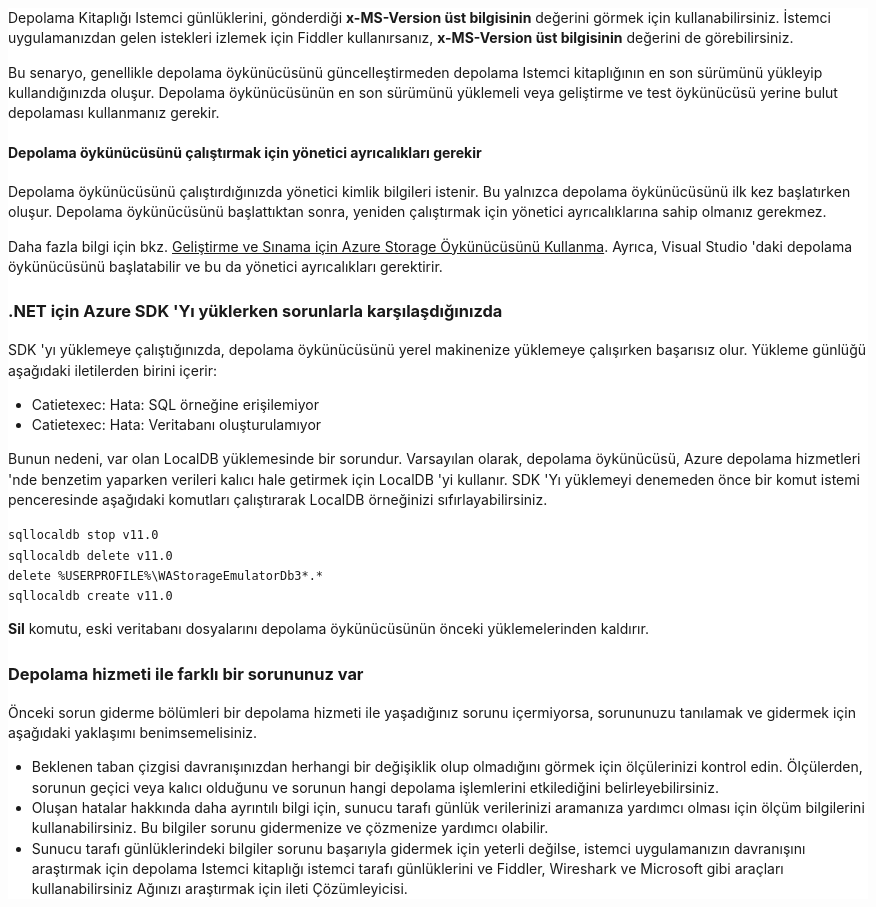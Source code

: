 Depolama Kitaplığı Istemci günlüklerini, gönderdiği **x-MS-Version üst bilgisinin** değerini görmek için kullanabilirsiniz. İstemci uygulamanızdan gelen istekleri izlemek için Fiddler kullanırsanız, **x-MS-Version üst bilgisinin** değerini de görebilirsiniz.

Bu senaryo, genellikle depolama öykünücüsünü güncelleştirmeden depolama Istemci kitaplığının en son sürümünü yükleyip kullandığınızda oluşur. Depolama öykünücüsünün en son sürümünü yüklemeli veya geliştirme ve test öykünücüsü yerine bulut depolaması kullanmanız gerekir.

#### <a name="storage-emulator-requires-administrative-privileges"></a>Depolama öykünücüsünü çalıştırmak için yönetici ayrıcalıkları gerekir
Depolama öykünücüsünü çalıştırdığınızda yönetici kimlik bilgileri istenir. Bu yalnızca depolama öykünücüsünü ilk kez başlatırken oluşur. Depolama öykünücüsünü başlattıktan sonra, yeniden çalıştırmak için yönetici ayrıcalıklarına sahip olmanız gerekmez.

Daha fazla bilgi için bkz. [Geliştirme ve Sınama için Azure Storage Öykünücüsünü Kullanma](storage-use-emulator.md). Ayrıca, Visual Studio 'daki depolama öykünücüsünü başlatabilir ve bu da yönetici ayrıcalıkları gerektirir.

### <a name="you-are-encountering-problems-installing-the-Windows-Azure-SDK"></a>.NET için Azure SDK 'Yı yüklerken sorunlarla karşılaşdığınızda
SDK 'yı yüklemeye çalıştığınızda, depolama öykünücüsünü yerel makinenize yüklemeye çalışırken başarısız olur. Yükleme günlüğü aşağıdaki iletilerden birini içerir:

* Catietexec:  Hata: SQL örneğine erişilemiyor
* Catietexec:  Hata: Veritabanı oluşturulamıyor

Bunun nedeni, var olan LocalDB yüklemesinde bir sorundur. Varsayılan olarak, depolama öykünücüsü, Azure depolama hizmetleri 'nde benzetim yaparken verileri kalıcı hale getirmek için LocalDB 'yi kullanır. SDK 'Yı yüklemeyi denemeden önce bir komut istemi penceresinde aşağıdaki komutları çalıştırarak LocalDB örneğinizi sıfırlayabilirsiniz.

```
sqllocaldb stop v11.0
sqllocaldb delete v11.0
delete %USERPROFILE%\WAStorageEmulatorDb3*.*
sqllocaldb create v11.0
```

**Sil** komutu, eski veritabanı dosyalarını depolama öykünücüsünün önceki yüklemelerinden kaldırır.

### <a name="you-have-a-different-issue-with-a-storage-service"></a>Depolama hizmeti ile farklı bir sorununuz var
Önceki sorun giderme bölümleri bir depolama hizmeti ile yaşadığınız sorunu içermiyorsa, sorununuzu tanılamak ve gidermek için aşağıdaki yaklaşımı benimsemelisiniz.

* Beklenen taban çizgisi davranışınızdan herhangi bir değişiklik olup olmadığını görmek için ölçülerinizi kontrol edin. Ölçülerden, sorunun geçici veya kalıcı olduğunu ve sorunun hangi depolama işlemlerini etkilediğini belirleyebilirsiniz.
* Oluşan hatalar hakkında daha ayrıntılı bilgi için, sunucu tarafı günlük verilerinizi aramanıza yardımcı olması için ölçüm bilgilerini kullanabilirsiniz. Bu bilgiler sorunu gidermenize ve çözmenize yardımcı olabilir.
* Sunucu tarafı günlüklerindeki bilgiler sorunu başarıyla gidermek için yeterli değilse, istemci uygulamanızın davranışını araştırmak için depolama Istemci kitaplığı istemci tarafı günlüklerini ve Fiddler, Wireshark ve Microsoft gibi araçları kullanabilirsiniz Ağınızı araştırmak için ileti Çözümleyicisi.
